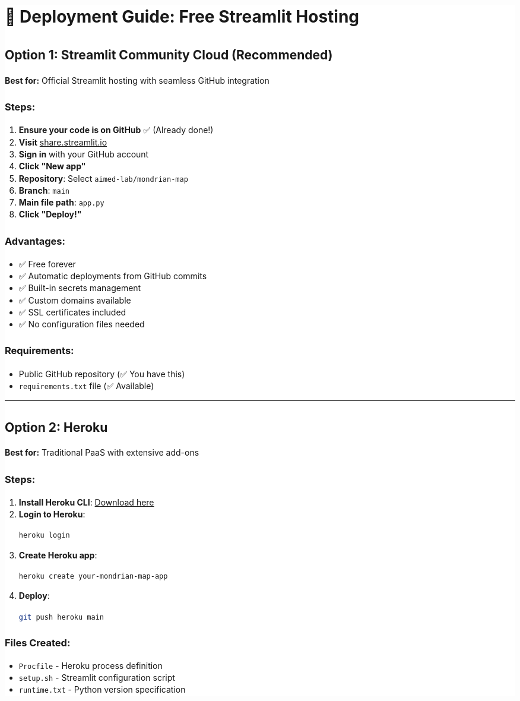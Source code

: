 # 🚀 Deployment Guide: Free Streamlit Hosting

## Option 1: Streamlit Community Cloud (Recommended)

**Best for:** Official Streamlit hosting with seamless GitHub integration

### Steps:
1. **Ensure your code is on GitHub** ✅ (Already done!)
2. **Visit** [share.streamlit.io](https://share.streamlit.io)
3. **Sign in** with your GitHub account
4. **Click "New app"**
5. **Repository**: Select `aimed-lab/mondrian-map`
6. **Branch**: `main`
7. **Main file path**: `app.py`
8. **Click "Deploy!"**

### Advantages:
- ✅ Free forever
- ✅ Automatic deployments from GitHub commits
- ✅ Built-in secrets management
- ✅ Custom domains available
- ✅ SSL certificates included
- ✅ No configuration files needed

### Requirements:
- Public GitHub repository (✅ You have this)
- `requirements.txt` file (✅ Available)

---

## Option 2: Heroku

**Best for:** Traditional PaaS with extensive add-ons

### Steps:
1. **Install Heroku CLI**: [Download here](https://devcenter.heroku.com/articles/heroku-cli)
2. **Login to Heroku**:
   ```bash
   heroku login
   ```
3. **Create Heroku app**:
   ```bash
   heroku create your-mondrian-map-app
   ```
4. **Deploy**:
   ```bash
   git push heroku main
   ```

### Files Created:
- `Procfile` - Heroku process definition
- `setup.sh` - Streamlit configuration script
- `runtime.txt` - Python version specification
